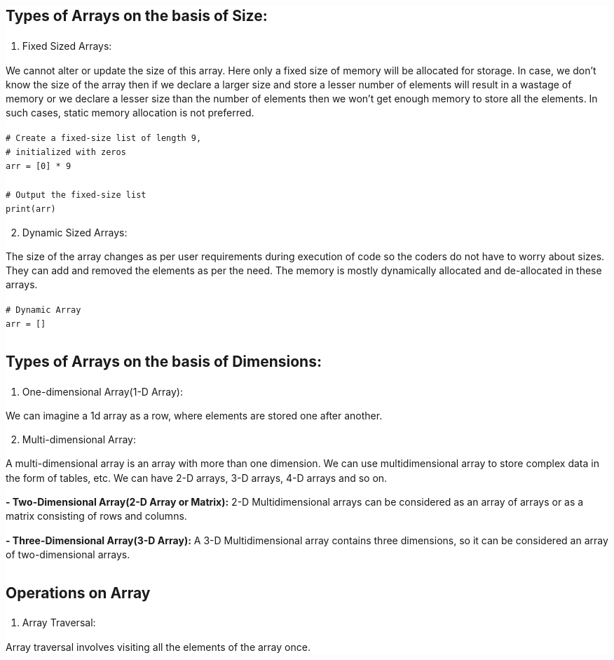 ## Types of Arrays on the basis of Size:

1. Fixed Sized Arrays:

We cannot alter or update the size of this array. Here only a fixed size of memory will be allocated for storage. In case, we don’t know the size of the array then if we declare a larger size and store a lesser number of elements will result in a wastage of memory or we declare a lesser size than the number of elements then we won’t get enough memory to store all the elements. In such cases, static memory allocation is not preferred.

```
# Create a fixed-size list of length 9, 
# initialized with zeros
arr = [0] * 9

# Output the fixed-size list
print(arr)
```

2. Dynamic Sized Arrays:

The size of the array changes as per user requirements during execution of code so the coders do not have to worry about sizes. They can add and removed the elements as per the need. The memory is mostly dynamically allocated and de-allocated in these arrays.

```
# Dynamic Array
arr = []
```

## Types of Arrays on the basis of Dimensions:

1. One-dimensional Array(1-D Array):

We can imagine a 1d array as a row, where elements are stored one after another.

2. Multi-dimensional Array:

A multi-dimensional array is an array with more than one dimension. We can use multidimensional array to store complex data in the form of tables, etc. We can have 2-D arrays, 3-D arrays, 4-D arrays and so on.

**- Two-Dimensional Array(2-D Array or Matrix):**
2-D Multidimensional arrays can be considered as an array of arrays or as a matrix consisting of rows and columns.

**- Three-Dimensional Array(3-D Array):**
A 3-D Multidimensional array contains three dimensions, so it can be considered an array of two-dimensional arrays.

## Operations on Array

1. Array Traversal:

Array traversal involves visiting all the elements of the array once.
